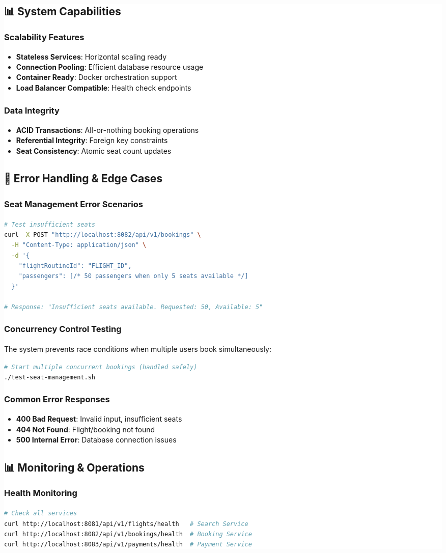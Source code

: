 ## 📊 System Capabilities

### **Scalability Features**
- **Stateless Services**: Horizontal scaling ready
- **Connection Pooling**: Efficient database resource usage
- **Container Ready**: Docker orchestration support
- **Load Balancer Compatible**: Health check endpoints

### **Data Integrity**
- **ACID Transactions**: All-or-nothing booking operations
- **Referential Integrity**: Foreign key constraints
- **Seat Consistency**: Atomic seat count updates

## 🚨 Error Handling & Edge Cases

### **Seat Management Error Scenarios**
```bash
# Test insufficient seats
curl -X POST "http://localhost:8082/api/v1/bookings" \
  -H "Content-Type: application/json" \
  -d '{
    "flightRoutineId": "FLIGHT_ID",
    "passengers": [/* 50 passengers when only 5 seats available */]
  }'

# Response: "Insufficient seats available. Requested: 50, Available: 5"
```

### **Concurrency Control Testing**
The system prevents race conditions when multiple users book simultaneously:
```bash
# Start multiple concurrent bookings (handled safely)
./test-seat-management.sh
```

### **Common Error Responses**
- **400 Bad Request**: Invalid input, insufficient seats
- **404 Not Found**: Flight/booking not found
- **500 Internal Error**: Database connection issues

## 📊 Monitoring & Operations

### **Health Monitoring**
```bash
# Check all services
curl http://localhost:8081/api/v1/flights/health   # Search Service
curl http://localhost:8082/api/v1/bookings/health  # Booking Service  
curl http://localhost:8083/api/v1/payments/health  # Payment Service
```
